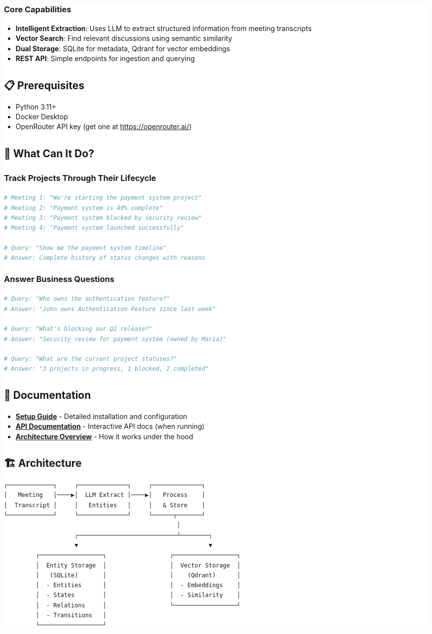 ### Core Capabilities
- **Intelligent Extraction**: Uses LLM to extract structured information from meeting transcripts
- **Vector Search**: Find relevant discussions using semantic similarity
- **Dual Storage**: SQLite for metadata, Qdrant for vector embeddings
- **REST API**: Simple endpoints for ingestion and querying

## 📋 Prerequisites

- Python 3.11+
- Docker Desktop
- OpenRouter API key (get one at https://openrouter.ai/)

## 🎯 What Can It Do?

### Track Projects Through Their Lifecycle

```python
# Meeting 1: "We're starting the payment system project"
# Meeting 2: "Payment system is 40% complete"
# Meeting 3: "Payment system blocked by security review"
# Meeting 4: "Payment system launched successfully"

# Query: "Show me the payment system timeline"
# Answer: Complete history of status changes with reasons
```

### Answer Business Questions

```python
# Query: "Who owns the authentication feature?"
# Answer: "John owns Authentication Feature since last week"

# Query: "What's blocking our Q2 release?"
# Answer: "Security review for payment system (owned by Maria)"

# Query: "What are the current project statuses?"
# Answer: "3 projects in progress, 1 blocked, 2 completed"
```

## 📖 Documentation

- **[Setup Guide](SETUP_GUIDE.md)** - Detailed installation and configuration
- **[API Documentation](http://localhost:8000/docs)** - Interactive API docs (when running)
- **[Architecture Overview](#architecture)** - How it works under the hood

## 🏗️ Architecture

```
┌─────────────┐     ┌──────────────┐     ┌──────────────┐
│   Meeting   │────▶│  LLM Extract │────▶│   Process    │
│  Transcript │     │   Entities   │     │   & Store    │
└─────────────┘     └──────────────┘     └──────┬───────┘
                                                 │
                    ┌────────────────────────────┴────────┐
                    ▼                                     ▼
         ┌──────────────────┐                  ┌──────────────────┐
         │  Entity Storage  │                  │  Vector Storage  │
         │   (SQLite)       │                  │    (Qdrant)      │
         │  - Entities      │                  │  - Embeddings    │
         │  - States        │                  │  - Similarity    │
         │  - Relations     │                  └──────────────────┘
         │  - Transitions   │
         └──────────────────┘
```